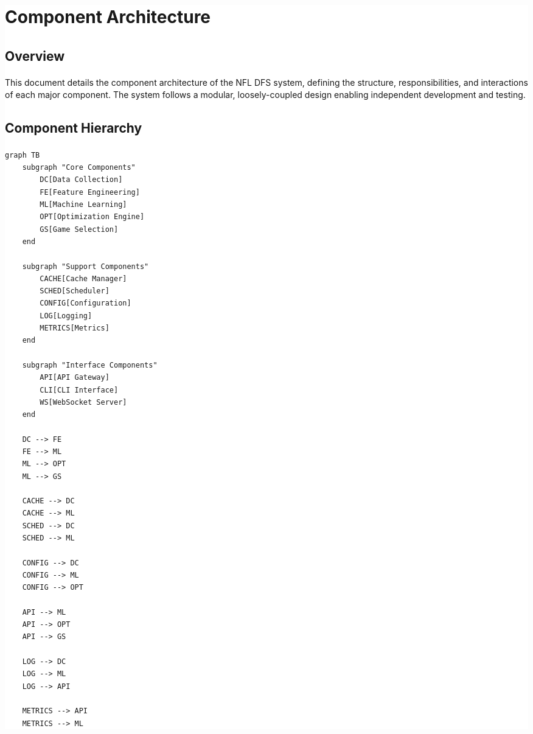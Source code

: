 # Component Architecture

## Overview

This document details the component architecture of the NFL DFS system, defining the structure, responsibilities, and interactions of each major component. The system follows a modular, loosely-coupled design enabling independent development and testing.

## Component Hierarchy

```mermaid
graph TB
    subgraph "Core Components"
        DC[Data Collection]
        FE[Feature Engineering]
        ML[Machine Learning]
        OPT[Optimization Engine]
        GS[Game Selection]
    end

    subgraph "Support Components"
        CACHE[Cache Manager]
        SCHED[Scheduler]
        CONFIG[Configuration]
        LOG[Logging]
        METRICS[Metrics]
    end

    subgraph "Interface Components"
        API[API Gateway]
        CLI[CLI Interface]
        WS[WebSocket Server]
    end

    DC --> FE
    FE --> ML
    ML --> OPT
    ML --> GS

    CACHE --> DC
    CACHE --> ML
    SCHED --> DC
    SCHED --> ML

    CONFIG --> DC
    CONFIG --> ML
    CONFIG --> OPT

    API --> ML
    API --> OPT
    API --> GS

    LOG --> DC
    LOG --> ML
    LOG --> API

    METRICS --> API
    METRICS --> ML
```
